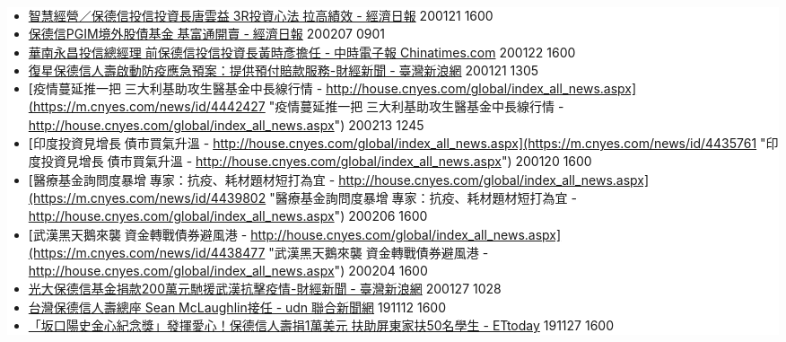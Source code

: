 - [智慧經營／保德信投信投資長唐雲益 3R投資心法 拉高績效 - 經濟日報](https://money.udn.com/money/story/8944/4301552 "智慧經營／保德信投信投資長唐雲益 3R投資心法 拉高績效 - 經濟日報") 200121 1600
- [保德信PGIM境外股債基金 基富通開賣 - 經濟日報](https://money.udn.com/money/story/5636/4326881 "保德信PGIM境外股債基金 基富通開賣 - 經濟日報") 200207 0901
- [華南永昌投信總經理 前保德信投信投資長黃時彥擔任 - 中時電子報 Chinatimes.com](https://www.chinatimes.com/realtimenews/20200122004429-260410 "華南永昌投信總經理 前保德信投信投資長黃時彥擔任 - 中時電子報 Chinatimes.com") 200122 1600
- [復星保德信人壽啟動防疫應急預案：提供預付賠款服務-財經新聞 - 臺灣新浪網](https://news.sina.com.tw/article/20200121/34047498.html "復星保德信人壽啟動防疫應急預案：提供預付賠款服務-財經新聞 - 臺灣新浪網") 200121 1305
- [疫情蔓延推一把 三大利基助攻生醫基金中長線行情 - http://house.cnyes.com/global/index_all_news.aspx](https://m.cnyes.com/news/id/4442427 "疫情蔓延推一把 三大利基助攻生醫基金中長線行情 - http://house.cnyes.com/global/index_all_news.aspx") 200213 1245
- [印度投資見增長 債市買氣升溫 - http://house.cnyes.com/global/index_all_news.aspx](https://m.cnyes.com/news/id/4435761 "印度投資見增長 債市買氣升溫 - http://house.cnyes.com/global/index_all_news.aspx") 200120 1600
- [醫療基金詢問度暴增 專家：抗疫、耗材題材短打為宜 - http://house.cnyes.com/global/index_all_news.aspx](https://m.cnyes.com/news/id/4439802 "醫療基金詢問度暴增 專家：抗疫、耗材題材短打為宜 - http://house.cnyes.com/global/index_all_news.aspx") 200206 1600
- [武漢黑天鵝來襲 資金轉戰債券避風港 - http://house.cnyes.com/global/index_all_news.aspx](https://m.cnyes.com/news/id/4438477 "武漢黑天鵝來襲 資金轉戰債券避風港 - http://house.cnyes.com/global/index_all_news.aspx") 200204 1600
- [光大保德信基金捐款200萬元馳援武漢抗擊疫情-財經新聞 - 臺灣新浪網](https://news.sina.com.tw/article/20200127/34085314.html "光大保德信基金捐款200萬元馳援武漢抗擊疫情-財經新聞 - 臺灣新浪網") 200127 1028
- [台灣保德信人壽總座 Sean McLaughlin接任 - udn 聯合新聞網](https://udn.com/news/story/7238/4159493 "台灣保德信人壽總座 Sean McLaughlin接任 - udn 聯合新聞網") 191112 1600
- [「坂口陽史金心紀念獎」發揮愛心！保德信人壽捐1萬美元 扶助屏東家扶50名學生 - ETtoday](https://www.ettoday.net/news/20191127/1589212.htm "「坂口陽史金心紀念獎」發揮愛心！保德信人壽捐1萬美元 扶助屏東家扶50名學生 - ETtoday") 191127 1600

